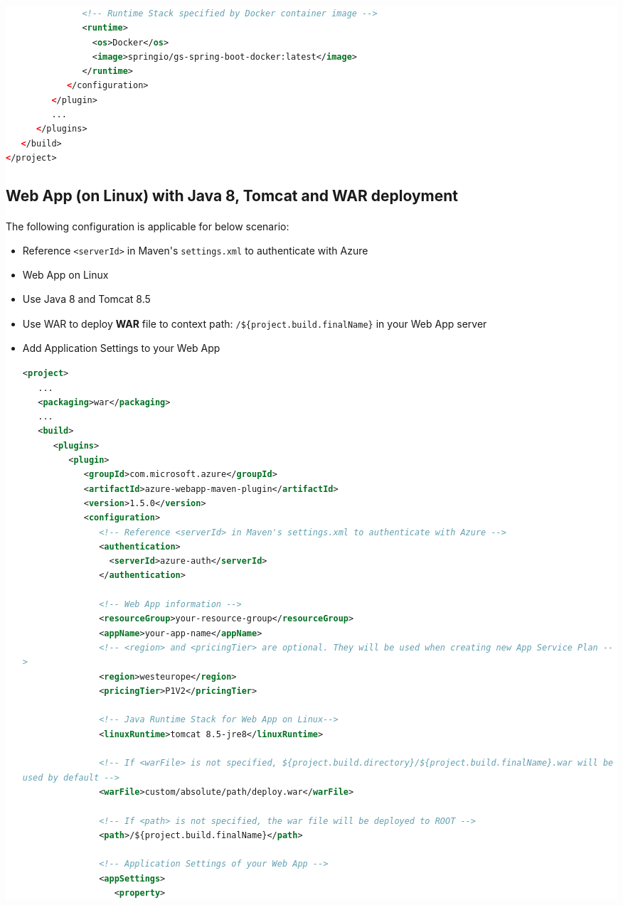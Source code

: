    ```xml
                  <!-- Runtime Stack specified by Docker container image -->
                  <runtime>
                    <os>Docker</os>
                    <image>springio/gs-spring-boot-docker:latest</image>
                  </runtime>
               </configuration>
            </plugin>
            ...
         </plugins>
      </build>
   </project>
   ```


<a name="web-app-on-linux-tomcat"></a>
## Web App (on Linux) with Java 8, Tomcat and WAR deployment
The following configuration is applicable for below scenario:
- Reference `<serverId>` in Maven's `settings.xml` to authenticate with Azure
- Web App on Linux
- Use Java 8 and Tomcat 8.5
- Use WAR to deploy **WAR** file to context path: `/${project.build.finalName}` in your Web App server
- Add Application Settings to your Web App

   ```xml
   <project>
      ...
      <packaging>war</packaging>
      ...
      <build>
         <plugins>
            <plugin>
               <groupId>com.microsoft.azure</groupId>
               <artifactId>azure-webapp-maven-plugin</artifactId>
               <version>1.5.0</version>
               <configuration>
                  <!-- Reference <serverId> in Maven's settings.xml to authenticate with Azure -->
                  <authentication>
                    <serverId>azure-auth</serverId>
                  </authentication>
                  
                  <!-- Web App information -->
                  <resourceGroup>your-resource-group</resourceGroup>
                  <appName>your-app-name</appName>
                  <!-- <region> and <pricingTier> are optional. They will be used when creating new App Service Plan -->
                  <region>westeurope</region>
                  <pricingTier>P1V2</pricingTier>
                  
                  <!-- Java Runtime Stack for Web App on Linux-->
                  <linuxRuntime>tomcat 8.5-jre8</linuxRuntime>

                  <!-- If <warFile> is not specified, ${project.build.directory}/${project.build.finalName}.war will be used by default -->
                  <warFile>custom/absolute/path/deploy.war</warFile>

                  <!-- If <path> is not specified, the war file will be deployed to ROOT -->
                  <path>/${project.build.finalName}</path>
                  
                  <!-- Application Settings of your Web App -->
                  <appSettings>
                     <property>
   ```